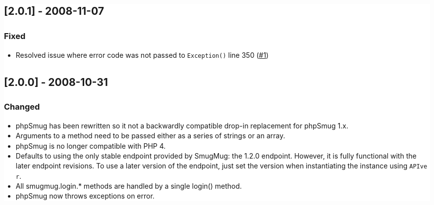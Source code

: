 ## [2.0.1] - 2008-11-07
### Fixed
- Resolved issue where error code was not passed to `Exception()` line 350 ([#1](https://github.com/lildude/phpSmug/issues/1))

## [2.0.0] - 2008-10-31
### Changed
- phpSmug has been rewritten so it not a backwardly compatible drop-in replacement for phpSmug 1.x.
- Arguments to a method need to be passed either as a series of strings or an array.
- phpSmug is no longer compatible with PHP 4.
- Defaults to using the only stable endpoint provided by SmugMug: the 1.2.0 endpoint. However, it is fully functional with the later endpoint revisions. To use a later version of the endpoint, just set the version when instantiating the instance using `APIver`.
- All smugmug.login.* methods are handled by a single login() method.
- phpSmug now throws exceptions on error.
